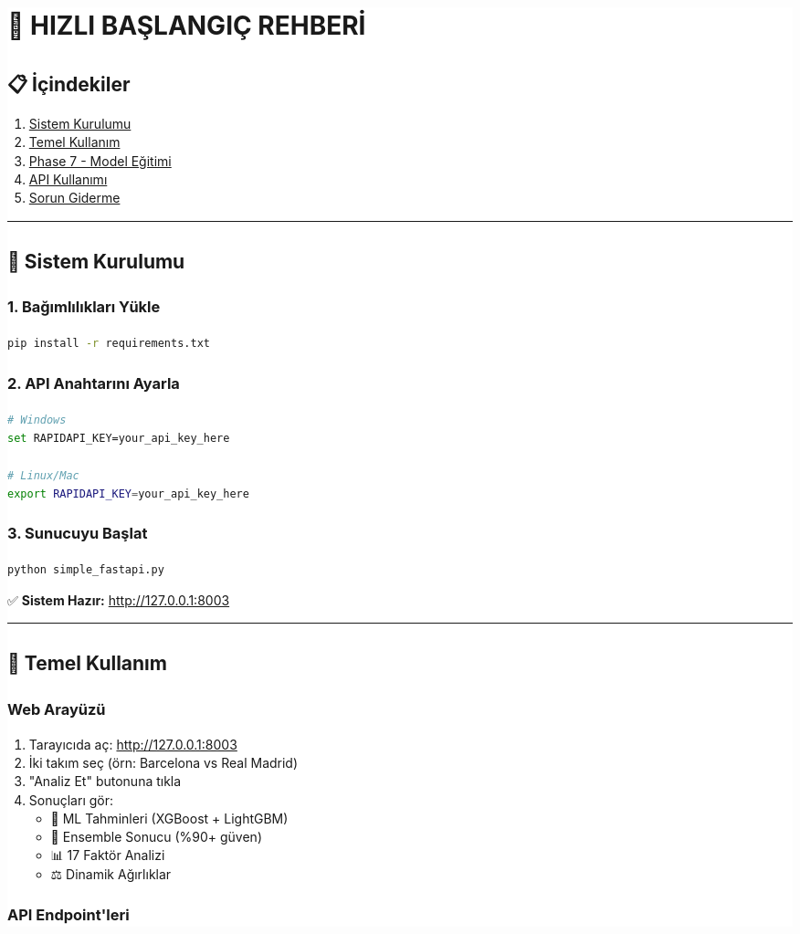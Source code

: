 # 🚀 HIZLI BAŞLANGIÇ REHBERİ

## 📋 İçindekiler
1. [Sistem Kurulumu](#sistem-kurulumu)
2. [Temel Kullanım](#temel-kullanım)
3. [Phase 7 - Model Eğitimi](#phase-7-model-eğitimi)
4. [API Kullanımı](#api-kullanımı)
5. [Sorun Giderme](#sorun-giderme)

---

## 🔧 Sistem Kurulumu

### 1. Bağımlılıkları Yükle
```bash
pip install -r requirements.txt
```

### 2. API Anahtarını Ayarla
```bash
# Windows
set RAPIDAPI_KEY=your_api_key_here

# Linux/Mac
export RAPIDAPI_KEY=your_api_key_here
```

### 3. Sunucuyu Başlat
```bash
python simple_fastapi.py
```

✅ **Sistem Hazır:** http://127.0.0.1:8003

---

## 🎯 Temel Kullanım

### Web Arayüzü
1. Tarayıcıda aç: http://127.0.0.1:8003
2. İki takım seç (örn: Barcelona vs Real Madrid)
3. "Analiz Et" butonuna tıkla
4. Sonuçları gör:
   - 🤖 ML Tahminleri (XGBoost + LightGBM)
   - 🎯 Ensemble Sonucu (%90+ güven)
   - 📊 17 Faktör Analizi
   - ⚖️ Dinamik Ağırlıklar

### API Endpoint'leri
